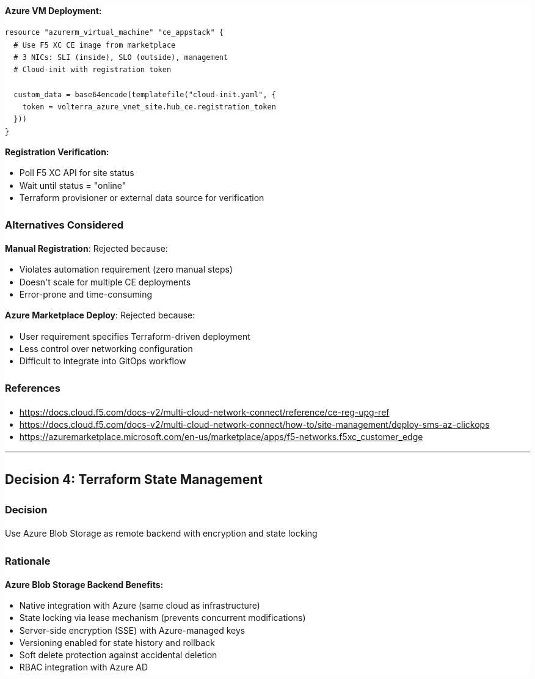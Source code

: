 **Azure VM Deployment:**
```hcl
resource "azurerm_virtual_machine" "ce_appstack" {
  # Use F5 XC CE image from marketplace
  # 3 NICs: SLI (inside), SLO (outside), management
  # Cloud-init with registration token

  custom_data = base64encode(templatefile("cloud-init.yaml", {
    token = volterra_azure_vnet_site.hub_ce.registration_token
  }))
}
```

**Registration Verification:**
- Poll F5 XC API for site status
- Wait until status = "online"
- Terraform provisioner or external data source for verification

### Alternatives Considered

**Manual Registration**: Rejected because:
- Violates automation requirement (zero manual steps)
- Doesn't scale for multiple CE deployments
- Error-prone and time-consuming

**Azure Marketplace Deploy**: Rejected because:
- User requirement specifies Terraform-driven deployment
- Less control over networking configuration
- Difficult to integrate into GitOps workflow

### References
- https://docs.cloud.f5.com/docs-v2/multi-cloud-network-connect/reference/ce-reg-upg-ref
- https://docs.cloud.f5.com/docs-v2/multi-cloud-network-connect/how-to/site-management/deploy-sms-az-clickops
- https://azuremarketplace.microsoft.com/en-us/marketplace/apps/f5-networks.f5xc_customer_edge

---

## Decision 4: Terraform State Management

### Decision
Use Azure Blob Storage as remote backend with encryption and state locking

### Rationale

**Azure Blob Storage Backend Benefits:**
- Native integration with Azure (same cloud as infrastructure)
- State locking via lease mechanism (prevents concurrent modifications)
- Server-side encryption (SSE) with Azure-managed keys
- Versioning enabled for state history and rollback
- Soft delete protection against accidental deletion
- RBAC integration with Azure AD
